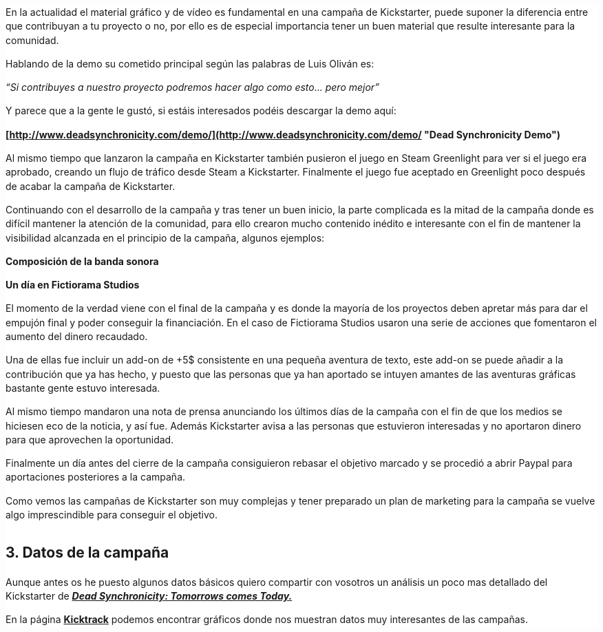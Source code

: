 En la actualidad el material gráfico y de vídeo es fundamental en una campaña de Kickstarter, puede suponer la diferencia entre que contribuyan a tu proyecto o no, por ello es de especial importancia tener un buen material que resulte interesante para la comunidad.

Hablando de la demo su cometido principal según las palabras de Luis Oliván es:

_“Si contribuyes a nuestro proyecto podremos hacer algo como esto… pero mejor”_

Y parece que a la gente le gustó, si estáis interesados podéis descargar la demo aquí:

**[http://www.deadsynchronicity.com/demo/](http://www.deadsynchronicity.com/demo/ "Dead Synchronicity Demo")**

Al mismo tiempo que lanzaron la campaña en Kickstarter también pusieron el juego en Steam Greenlight para ver si el juego era aprobado, creando un flujo de tráfico desde Steam a Kickstarter. Finalmente el juego fue aceptado en Greenlight poco después de acabar la campaña de Kickstarter.

Continuando con el desarrollo de la campaña y tras tener un buen inicio, la parte complicada es la mitad de la campaña donde es difícil mantener la atención de la comunidad, para ello crearon mucho contenido inédito e interesante con el fin de mantener la visibilidad alcanzada en el principio de la campaña, algunos ejemplos:

**Composición de la banda sonora** 

<iframe src="https://www.youtube.com/embed/FTKGlwU7Yfc" width="560" height="315" frameborder="0" allowfullscreen="allowfullscreen"></iframe>

**Un día en Fictiorama Studios** 

<iframe src="https://www.youtube.com/embed/TYi5lnMAGN0" width="560" height="315" frameborder="0" allowfullscreen="allowfullscreen"></iframe>

El momento de la verdad viene con el final de la campaña y es donde la mayoría de los proyectos deben apretar más para dar el empujón final y poder conseguir la financiación. En el caso de Fictiorama Studios usaron una serie de acciones que fomentaron el aumento del dinero recaudado.

Una de ellas fue incluir un add-on de +5$ consistente en una pequeña aventura de texto, este add-on se puede añadir a la contribución que ya has hecho, y puesto que las personas que ya han aportado se intuyen amantes de las aventuras gráficas bastante gente estuvo interesada.

Al mismo tiempo mandaron una nota de prensa anunciando los últimos días de la campaña con el fin de que los medios se hiciesen eco de la noticia, y así fue. Además Kickstarter avisa a las personas que estuvieron interesadas y no aportaron dinero para que aprovechen la oportunidad.

Finalmente un día antes del cierre de la campaña consiguieron rebasar el objetivo marcado y se procedió a abrir Paypal para aportaciones posteriores a la campaña.

Como vemos las campañas de Kickstarter son muy complejas y tener preparado un plan de marketing para la campaña se vuelve algo imprescindible para conseguir el objetivo.

## 3\. Datos de la campaña

Aunque antes os he puesto algunos datos básicos quiero compartir con vosotros un análisis un poco mas detallado del Kickstarter de [**_Dead Synchronicity: Tomorrows comes Today._**](http://www.deadsynchronicity.com/)

En la página **[Kicktrack](http://www.kicktraq.com)** podemos encontrar gráficos donde nos muestran datos muy interesantes de las campañas.

